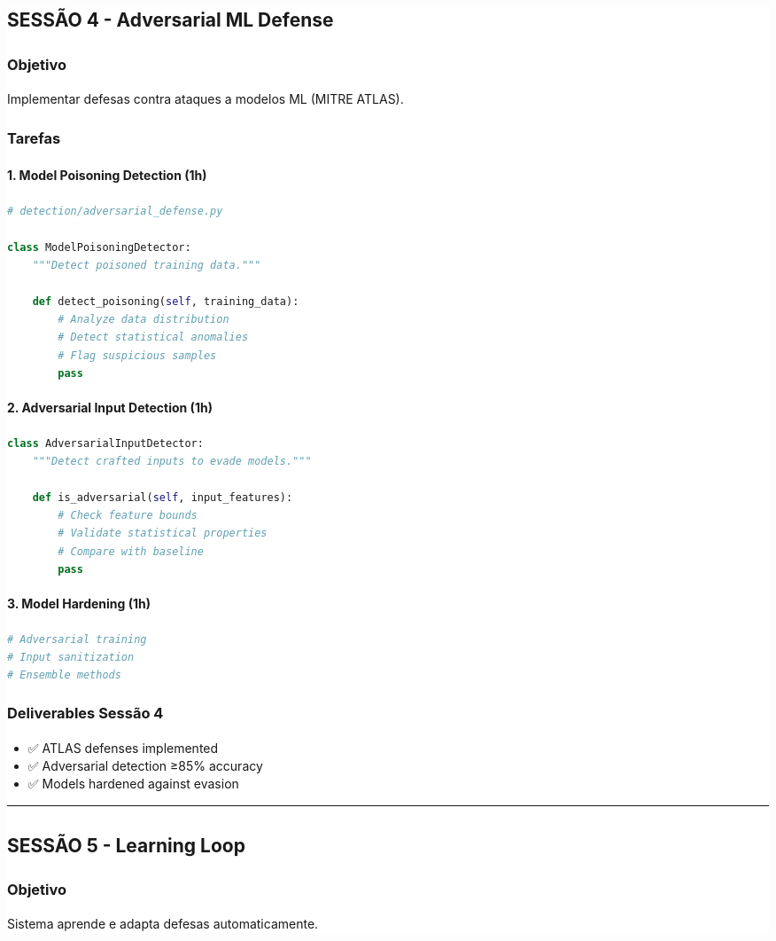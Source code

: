
## SESSÃO 4 - Adversarial ML Defense

### Objetivo
Implementar defesas contra ataques a modelos ML (MITRE ATLAS).

### Tarefas

#### 1. Model Poisoning Detection (1h)
```python
# detection/adversarial_defense.py

class ModelPoisoningDetector:
    """Detect poisoned training data."""
    
    def detect_poisoning(self, training_data):
        # Analyze data distribution
        # Detect statistical anomalies
        # Flag suspicious samples
        pass
```

#### 2. Adversarial Input Detection (1h)
```python
class AdversarialInputDetector:
    """Detect crafted inputs to evade models."""
    
    def is_adversarial(self, input_features):
        # Check feature bounds
        # Validate statistical properties
        # Compare with baseline
        pass
```

#### 3. Model Hardening (1h)
```python
# Adversarial training
# Input sanitization
# Ensemble methods
```

### Deliverables Sessão 4
- ✅ ATLAS defenses implemented
- ✅ Adversarial detection ≥85% accuracy
- ✅ Models hardened against evasion

---

## SESSÃO 5 - Learning Loop

### Objetivo
Sistema aprende e adapta defesas automaticamente.
